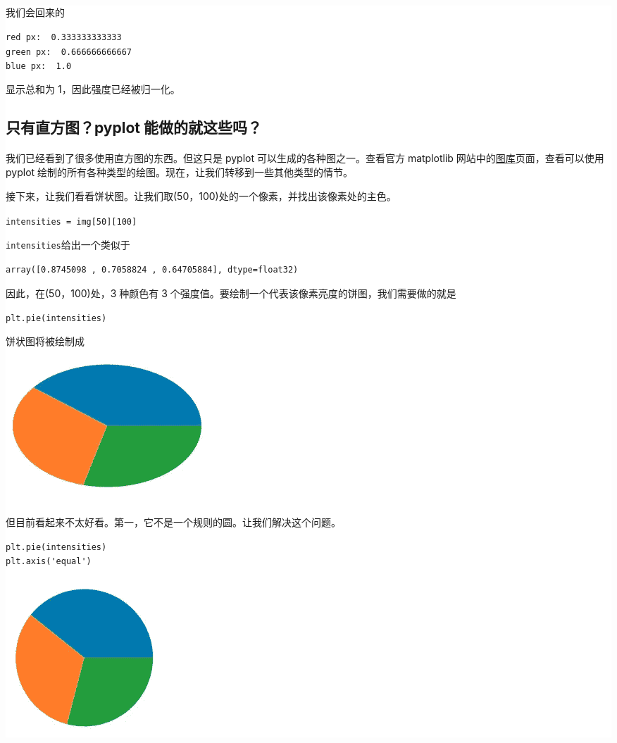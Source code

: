 我们会回来的

```
red px:  0.333333333333
green px:  0.666666666667
blue px:  1.0
```

显示总和为 1，因此强度已经被归一化。

## 只有直方图？pyplot 能做的就这些吗？

我们已经看到了很多使用直方图的东西。但这只是 pyplot 可以生成的各种图之一。查看官方 matplotlib 网站中的[图库](https://matplotlib.org/gallery/index.html)页面，查看可以使用 pyplot 绘制的所有各种类型的绘图。现在，让我们转移到一些其他类型的情节。

接下来，让我们看看饼状图。让我们取(50，100)处的一个像素，并找出该像素处的主色。

```
intensities = img[50][100]
```

`intensities`给出一个类似于

```
array([0.8745098 , 0.7058824 , 0.64705884], dtype=float32)
```

因此，在(50，100)处，3 种颜色有 3 个强度值。要绘制一个代表该像素亮度的饼图，我们需要做的就是

```
plt.pie(intensities)
```

饼状图将被绘制成

![](img/ffe31707ea44cb99508053ac8674bd85.png)

但目前看起来不太好看。第一，它不是一个规则的圆。让我们解决这个问题。

```
plt.pie(intensities)
plt.axis('equal')
```

![](img/4aa8911e451055fa4e1541fed5dcad44.png)

